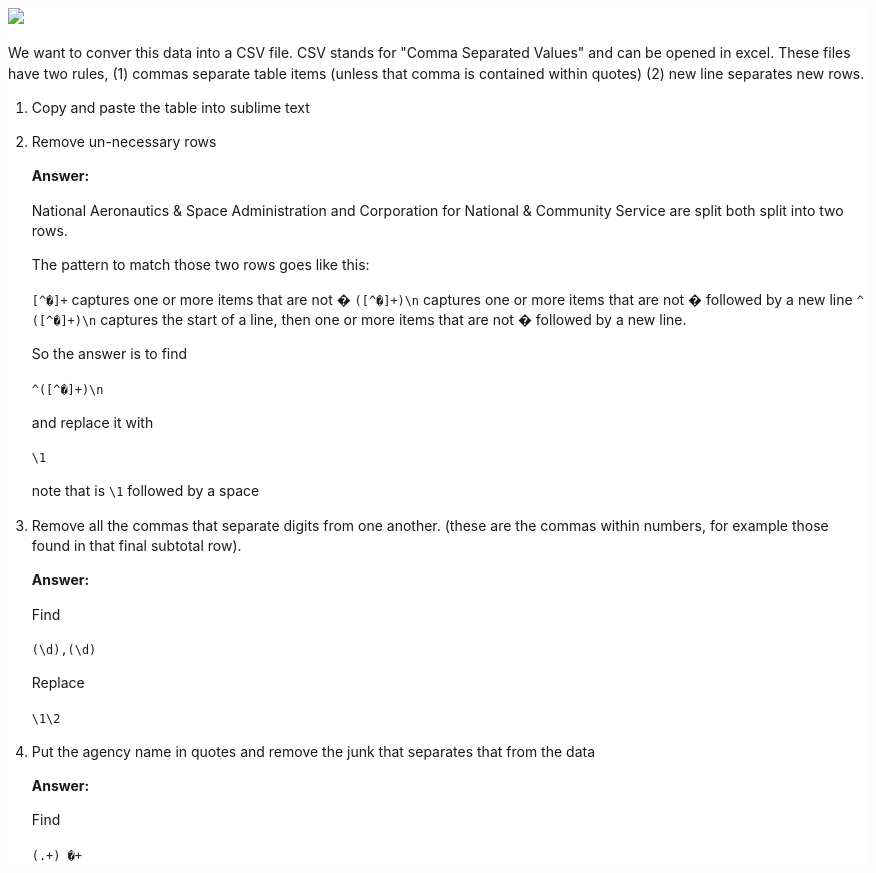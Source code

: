 ![](https://www.evernote.com/shard/s150/sh/42edde77-7abb-499e-983d-991ccb5e6c72/aa95f0faae21feb4/res/0bba0f48-28b6-4881-a9dc-5d22de68470d/skitch.png?resizeSmall&width=832)

We want to conver this data into a CSV file. CSV stands for "Comma Separated Values" and can be opened in excel. These files have two rules, (1) commas separate table items (unless that comma is contained within quotes) (2) new line separates new rows.

1. Copy and paste the table into sublime text
2. Remove un-necessary rows
	
	**Answer:**
	
	National Aeronautics & Space Administration	and Corporation for National & Community Service are split both split into two rows. 
	
	The pattern to match those two rows goes like this:

	`[^�]+` captures one or more items that are not �
	`([^�]+)\n` captures one or more items that are not � followed by a new line
	`^([^�]+)\n` captures the start of a line, then one or more items that are not � followed by a new line.
	
	So the answer is to find

	```
	^([^�]+)\n
	```
	
	and replace it with
	
	```
	\1 
	```
	note that is `\1` followed by a space ` `

3. Remove all the commas that separate digits from one another. (these are the commas within numbers, for example those found in that final subtotal row).

	**Answer:**
	
	Find

	```
	(\d),(\d)
	```
	
	Replace

	```
	\1\2
	```

4. Put the agency name in quotes and remove the junk that separates that from the data

	**Answer:**
	
	Find
	
	```
	(.+) �+
	```
	